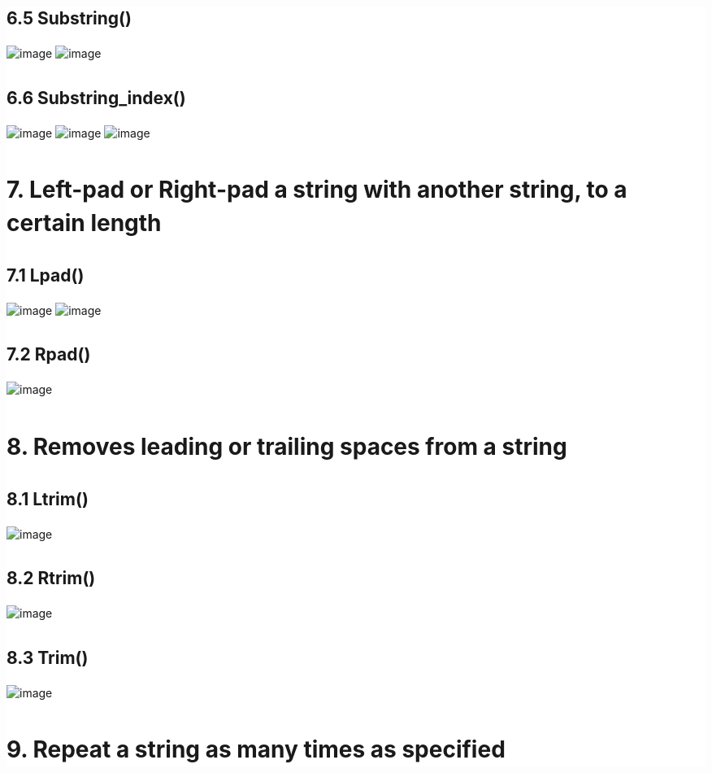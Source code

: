 ## 6.5 Substring()

![image](https://user-images.githubusercontent.com/60442877/210291441-f0a9b7e7-5011-4506-9715-d37950fa5489.png)
![image](https://user-images.githubusercontent.com/60442877/210297624-3ae50909-c43c-460a-9960-dab7941c52e4.png)

## 6.6 Substring_index()

![image](https://user-images.githubusercontent.com/60442877/210298906-b80bd044-b5f8-4223-82ab-e36b4ce49df2.png)
![image](https://user-images.githubusercontent.com/60442877/210298920-f482d227-265d-4d61-843d-8b523b6ba3a7.png)
![image](https://user-images.githubusercontent.com/60442877/210298940-de3673e6-6095-40b0-948a-f4393da98aec.png)

<a id="a7"></a>
# 7. Left-pad or Right-pad a string with another string, to a certain length

## 7.1 Lpad()

![image](https://user-images.githubusercontent.com/60442877/210283959-8c3c2cdc-873f-42d2-b70a-2ce945f9a94f.png)
![image](https://user-images.githubusercontent.com/60442877/210283985-c555bcb5-61fe-4879-bf6c-dd46dd475765.png)

## 7.2 Rpad()

![image](https://user-images.githubusercontent.com/60442877/210283995-37d12d29-6b0d-46c0-9286-f53ae9bf4ee0.png)

<a id="a8"></a>
# 8. Removes leading or trailing spaces from a string

## 8.1 Ltrim()

![image](https://user-images.githubusercontent.com/60442877/210284504-6935bdc6-40e6-4348-8d7b-e9196782485f.png)

## 8.2 Rtrim()

![image](https://user-images.githubusercontent.com/60442877/210284492-ef244adb-4a34-46d1-9fe0-d872c43de944.png)

## 8.3 Trim()

![image](https://user-images.githubusercontent.com/60442877/210284485-3be4d3c0-d6e7-4114-96f3-d42613893aff.png)

<a id="a9"></a>
# 9. Repeat a string as many times as specified
